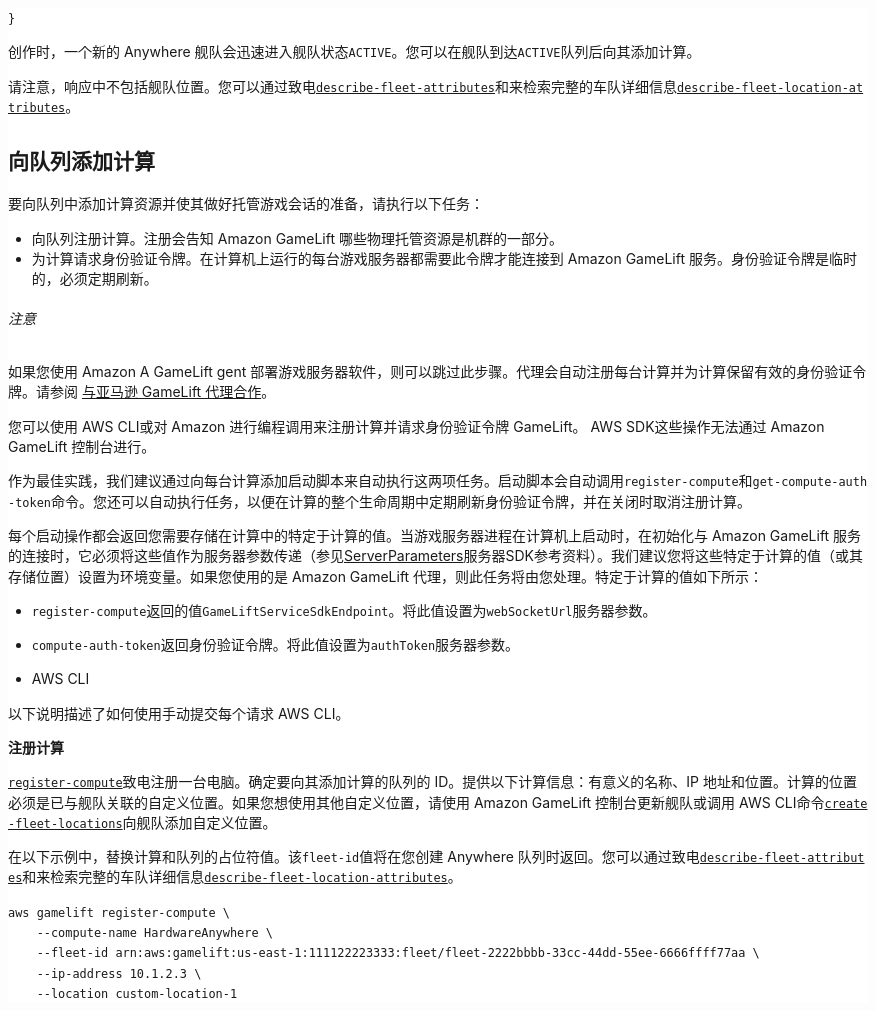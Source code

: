   ```
  }
  ```

  创作时，一个新的 Anywhere 舰队会迅速进入舰队状态`ACTIVE`。您可以在舰队到达`ACTIVE`队列后向其添加计算。

  请注意，响应中不包括舰队位置。您可以通过致电[`describe-fleet-attributes`](https://awscli.amazonaws.com/v2/documentation/api/latest/reference/gamelift/describe-fleet-attributes.html)和来检索完整的车队详细信息[`describe-fleet-location-attributes`](https://awscli.amazonaws.com/v2/documentation/api/latest/reference/gamelift/describe-fleet-location-attributes.html)。



## 向队列添加计算

要向队列中添加计算资源并使其做好托管游戏会话的准备，请执行以下任务：

- 向队列注册计算。注册会告知 Amazon GameLift 哪些物理托管资源是机群的一部分。
- 为计算请求身份验证令牌。在计算机上运行的每台游戏服务器都需要此令牌才能连接到 Amazon GameLift 服务。身份验证令牌是临时的，必须定期刷新。



###### 注意

如果您使用 Amazon A GameLift gent 部署游戏服务器软件，则可以跳过此步骤。代理会自动注册每台计算并为计算保留有效的身份验证令牌。请参阅 [与亚马逊 GameLift 代理合作](https://docs.aws.amazon.com/zh_cn/gamelift/latest/developerguide/integration-dev-iteration-agent.html)。

您可以使用 AWS CLI或对 Amazon 进行编程调用来注册计算并请求身份验证令牌 GameLift。 AWS SDK这些操作无法通过 Amazon GameLift 控制台进行。

作为最佳实践，我们建议通过向每台计算添加启动脚本来自动执行这两项任务。启动脚本会自动调用`register-compute`和`get-compute-auth-token`命令。您还可以自动执行任务，以便在计算的整个生命周期中定期刷新身份验证令牌，并在关闭时取消注册计算。

每个启动操作都会返回您需要存储在计算中的特定于计算的值。当游戏服务器进程在计算机上启动时，在初始化与 Amazon GameLift 服务的连接时，它必须将这些值作为服务器参数传递（参见[ServerParameters](https://docs.aws.amazon.com/zh_cn/gamelift/latest/developerguide/integration-server-sdk5-cpp-datatypes.html#integration-server-sdk5-cpp-dataypes-serverparameters)服务器SDK参考资料）。我们建议您将这些特定于计算的值（或其存储位置）设置为环境变量。如果您使用的是 Amazon GameLift 代理，则此任务将由您处理。特定于计算的值如下所示：

- `register-compute`返回的值`GameLiftServiceSdkEndpoint`。将此值设置为`webSocketUrl`服务器参数。
- `compute-auth-token`返回身份验证令牌。将此值设置为`authToken`服务器参数。

- AWS CLI

以下说明描述了如何使用手动提交每个请求 AWS CLI。

**注册计算**

[`register-compute`](https://awscli.amazonaws.com/v2/documentation/api/latest/reference/gamelift/register-compute.html)致电注册一台电脑。确定要向其添加计算的队列的 ID。提供以下计算信息：有意义的名称、IP 地址和位置。计算的位置必须是已与舰队关联的自定义位置。如果您想使用其他自定义位置，请使用 Amazon GameLift 控制台更新舰队或调用 AWS CLI命令[`create-fleet-locations`](https://awscli.amazonaws.com/v2/documentation/api/latest/reference/gamelift/create-fleet-locations.html)向舰队添加自定义位置。

在以下示例中，替换计算和队列的占位符值。该`fleet-id`值将在您创建 Anywhere 队列时返回。您可以通过致电[`describe-fleet-attributes`](https://awscli.amazonaws.com/v2/documentation/api/latest/reference/gamelift/describe-fleet-attributes.html)和来检索完整的车队详细信息[`describe-fleet-location-attributes`](https://awscli.amazonaws.com/v2/documentation/api/latest/reference/gamelift/describe-fleet-location-attributes.html)。

```
aws gamelift register-compute \
    --compute-name HardwareAnywhere \
    --fleet-id arn:aws:gamelift:us-east-1:111122223333:fleet/fleet-2222bbbb-33cc-44dd-55ee-6666ffff77aa \
    --ip-address 10.1.2.3 \
    --location custom-location-1
```
